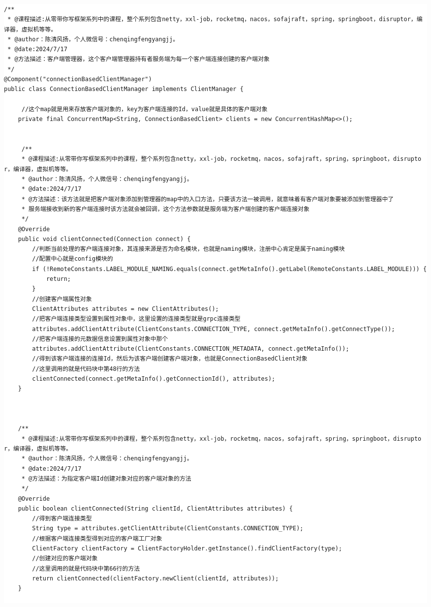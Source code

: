 ```
/**
 * @课程描述:从零带你写框架系列中的课程，整个系列包含netty，xxl-job，rocketmq，nacos，sofajraft，spring，springboot，disruptor，编译器，虚拟机等等。
 * @author：陈清风扬，个人微信号：chenqingfengyangjj。
 * @date:2024/7/17
 * @方法描述：客户端管理器，这个客户端管理器持有者服务端为每一个客户端连接创建的客户端对象
 */
@Component("connectionBasedClientManager")
public class ConnectionBasedClientManager implements ClientManager {

     //这个map就是用来存放客户端对象的，key为客户端连接的Id，value就是具体的客户端对象
    private final ConcurrentMap<String, ConnectionBasedClient> clients = new ConcurrentHashMap<>();


     /**
     * @课程描述:从零带你写框架系列中的课程，整个系列包含netty，xxl-job，rocketmq，nacos，sofajraft，spring，springboot，disruptor，编译器，虚拟机等等。
     * @author：陈清风扬，个人微信号：chenqingfengyangjj。
     * @date:2024/7/17
     * @方法描述：该方法就是把客户端对象添加到管理器的map中的入口方法，只要该方法一被调用，就意味着有客户端对象要被添加到管理器中了
     * 服务端接收到新的客户端连接时该方法就会被回调，这个方法参数就是服务端为客户端创建的客户端连接对象
     */
    @Override
    public void clientConnected(Connection connect) {
        //判断当前处理的客户端连接对象，其连接来源是否为命名模块，也就是naming模块，注册中心肯定是属于naming模块
        //配置中心就是config模块的
        if (!RemoteConstants.LABEL_MODULE_NAMING.equals(connect.getMetaInfo().getLabel(RemoteConstants.LABEL_MODULE))) {
            return;
        }
        //创建客户端属性对象
        ClientAttributes attributes = new ClientAttributes();
        //把客户端连接类型设置到属性对象中，这里设置的连接类型就是grpc连接类型
        attributes.addClientAttribute(ClientConstants.CONNECTION_TYPE, connect.getMetaInfo().getConnectType());
        //把客户端连接的元数据信息设置到属性对象中那个
        attributes.addClientAttribute(ClientConstants.CONNECTION_METADATA, connect.getMetaInfo());
        //得到该客户端连接的连接Id，然后为该客户端创建客户端对象，也就是ConnectionBasedClient对象
        //这里调用的就是代码块中第48行的方法
        clientConnected(connect.getMetaInfo().getConnectionId(), attributes);
    }



    /**
     * @课程描述:从零带你写框架系列中的课程，整个系列包含netty，xxl-job，rocketmq，nacos，sofajraft，spring，springboot，disruptor，编译器，虚拟机等等。
     * @author：陈清风扬，个人微信号：chenqingfengyangjj。
     * @date:2024/7/17
     * @方法描述：为指定客户端Id创建对象对应的客户端对象的方法
     */
    @Override
    public boolean clientConnected(String clientId, ClientAttributes attributes) {
        //得到客户端连接类型
        String type = attributes.getClientAttribute(ClientConstants.CONNECTION_TYPE);
        //根据客户端连接类型得到对应的客户端工厂对象
        ClientFactory clientFactory = ClientFactoryHolder.getInstance().findClientFactory(type);
        //创建对应的客户端对象
        //这里调用的就是代码块中第66行的方法
        return clientConnected(clientFactory.newClient(clientId, attributes));
    }


```